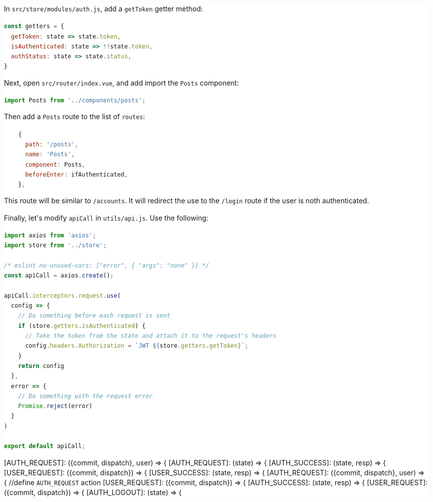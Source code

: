 
In `src/store/modules/auth.js`, add a `getToken` getter method:

```js
const getters = {
  getToken: state => state.token,
  isAuthenticated: state => !!state.token,
  authStatus: state => state.status,
}
```

Next, open `src/router/index.vue`, and add import the `Posts` component:

```js
import Posts from '../components/posts';
```

Then add a `Posts` route to the list of `routes`:

```js
    {
      path: '/posts',
      name: 'Posts',
      component: Posts,
      beforeEnter: ifAuthenticated,
    },
```

This route will be similar to `/accounts`. It will redirect the use to the `/login` route if the user is noth authenticated.

Finally, let's modify `apiCall` in `utils/api.js`. Use the following:

```js
import axios from 'axios';
import store from '../store';

/* eslint no-unused-vars: ["error", { "args": "none" }] */
const apiCall = axios.create();

apiCall.interceptors.request.use(
  config => {
    // Do something before each request is sent
    if (store.getters.isAuthenticated) {
      // Take the token from the state and attach it to the request's headers
      config.headers.Authorization = `JWT ${store.getters.getToken}`;
    }
    return config
  },
  error => {
    // Do something with the request error
    Promise.reject(error)
  }
)

export default apiCall;
```


  [AUTH_REQUEST]: ({commit, dispatch}, user) => {
  [AUTH_REQUEST]: (state) => {
  [AUTH_SUCCESS]: (state, resp) => {
  [USER_REQUEST]: ({commit, dispatch}) => {
  [USER_SUCCESS]: (state, resp) => {
  [AUTH_REQUEST]: ({commit, dispatch}, user) => { //define `AUTH_REQUEST` action
  [USER_REQUEST]: ({commit, dispatch}) => {
  [AUTH_SUCCESS]: (state, resp) => {
  [USER_REQUEST]: ({commit, dispatch}) => {
  [AUTH_LOGOUT]: (state) => {